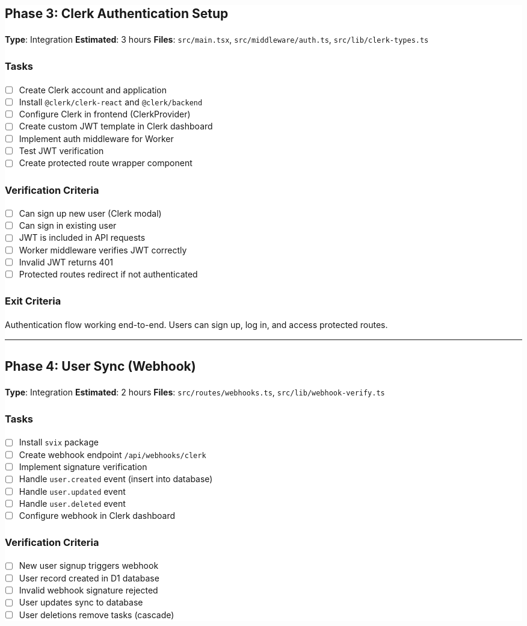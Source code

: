 
## Phase 3: Clerk Authentication Setup
**Type**: Integration
**Estimated**: 3 hours
**Files**: `src/main.tsx`, `src/middleware/auth.ts`, `src/lib/clerk-types.ts`

### Tasks
- [ ] Create Clerk account and application
- [ ] Install `@clerk/clerk-react` and `@clerk/backend`
- [ ] Configure Clerk in frontend (ClerkProvider)
- [ ] Create custom JWT template in Clerk dashboard
- [ ] Implement auth middleware for Worker
- [ ] Test JWT verification
- [ ] Create protected route wrapper component

### Verification Criteria
- [ ] Can sign up new user (Clerk modal)
- [ ] Can sign in existing user
- [ ] JWT is included in API requests
- [ ] Worker middleware verifies JWT correctly
- [ ] Invalid JWT returns 401
- [ ] Protected routes redirect if not authenticated

### Exit Criteria
Authentication flow working end-to-end. Users can sign up, log in, and access protected routes.

---

## Phase 4: User Sync (Webhook)
**Type**: Integration
**Estimated**: 2 hours
**Files**: `src/routes/webhooks.ts`, `src/lib/webhook-verify.ts`

### Tasks
- [ ] Install `svix` package
- [ ] Create webhook endpoint `/api/webhooks/clerk`
- [ ] Implement signature verification
- [ ] Handle `user.created` event (insert into database)
- [ ] Handle `user.updated` event
- [ ] Handle `user.deleted` event
- [ ] Configure webhook in Clerk dashboard

### Verification Criteria
- [ ] New user signup triggers webhook
- [ ] User record created in D1 database
- [ ] Invalid webhook signature rejected
- [ ] User updates sync to database
- [ ] User deletions remove tasks (cascade)
